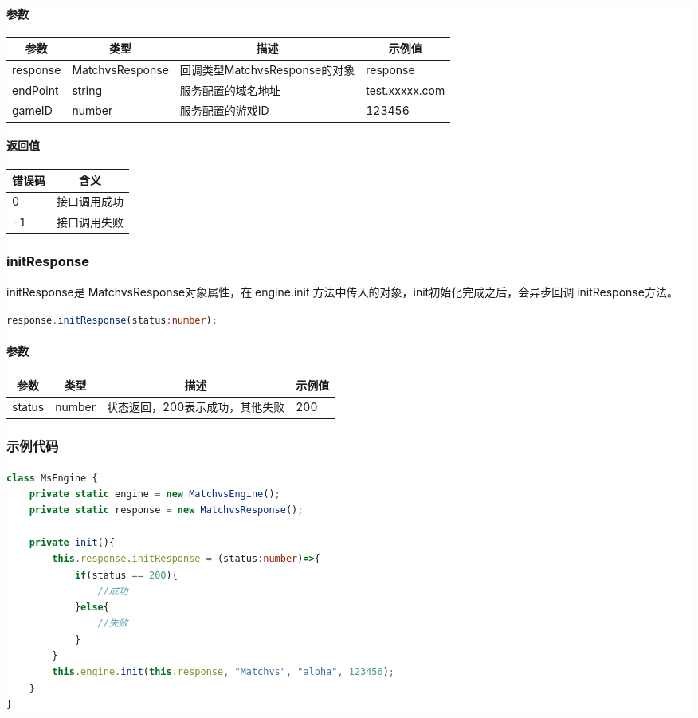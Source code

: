 #### 参数

| 参数     | 类型            | 描述                          | 示例值         |
| -------- | --------------- | ----------------------------- | -------------- |
| response | MatchvsResponse | 回调类型MatchvsResponse的对象 | response       |
| endPoint | string          | 服务配置的域名地址            | test.xxxxx.com |
| gameID   | number          | 服务配置的游戏ID              | 123456         |

#### 返回值

| 错误码 | 含义         |
| ------ | ------------ |
| 0      | 接口调用成功 |
| -1     | 接口调用失败 |

### initResponse

initResponse是 MatchvsResponse对象属性，在 engine.init 方法中传入的对象，init初始化完成之后，会异步回调 initResponse方法。

```typescript
response.initResponse(status:number);
```

#### 参数

| 参数   | 类型   | 描述                            | 示例值 |
| ------ | ------ | ------------------------------- | ------ |
| status | number | 状态返回，200表示成功，其他失败 | 200    |

### 示例代码

```typescript
class MsEngine {
    private static engine = new MatchvsEngine();
	private static response = new MatchvsResponse();
    
    private init(){
        this.response.initResponse = (status:number)=>{
            if(status == 200){
                //成功
            }else{
                //失败
            }
        }
        this.engine.init(this.response, "Matchvs", "alpha", 123456);
    }
}
```


